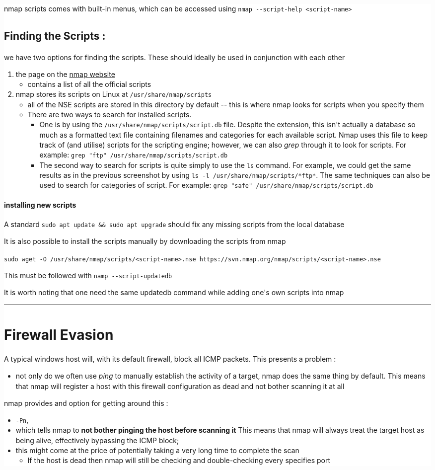 nmap scripts comes with built-in menus, which can be accessed using `nmap --script-help <script-name>`

## Finding the Scripts :
we have two options for finding the scripts. These should ideally be used in conjunction with each other 
1. the page on the [nmap website](https://nmap.org/nsedoc/)
	- contains a list of all the official scripts 
2. nmap stores its scripts on Linux at `/usr/share/nmap/scripts`
	- all of the NSE scripts are stored in this directory by default -- this is where nmap looks for scripts when you specify them 
	- There are two ways to search for installed scripts. 
		- One is by using the `/usr/share/nmap/scripts/script.db` file. Despite the extension, this isn't actually a database so much as a formatted text file containing filenames and categories for each available script. Nmap uses this file to keep track of (and utilise) scripts for the scripting engine; however, we can also _grep_ through it to look for scripts. For example: `grep "ftp" /usr/share/nmap/scripts/script.db`
		- The second way to search for scripts is quite simply to use the `ls` command. For example, we could get the same results as in the previous screenshot by using `ls -l /usr/share/nmap/scripts/*ftp*`. The same techniques can also be used to search for categories of script. For example:  `grep "safe" /usr/share/nmap/scripts/script.db`

#### installing new scripts 
A standard `sudo apt update && sudo apt upgrade` should fix any missing scripts from the local database 

It is also possible to install the scripts manually by downloading the scripts from nmap 
```terminal
sudo wget -O /usr/share/nmap/scripts/<script-name>.nse https://svn.nmap.org/nmap/scripts/<script-name>.nse
```
This must be followed with `namp --script-updatedb` 

It is worth noting that one need the same updatedb command while adding one's own scripts into nmap

---

# Firewall Evasion
 A typical windows host will, with its default firewall, block all ICMP packets. This presents a problem : 
 - not only do we often use *ping* to manually establish the activity of a target, nmap does the same thing by default. 
	 This means that nmap will register a host with this firewall configuration as dead and not bother scanning it at all 

nmap provides and option for getting around this : 
- `-Pn`, 
- which tells nmap to **not bother pinging the host before scanning it**
This means that nmap will always treat the target host as being alive, effectively bypassing the ICMP block;
- this might come at the price of potentially taking a very long time to complete the scan 
	- If the host is dead then nmap will still be checking and double-checking every specifies port
